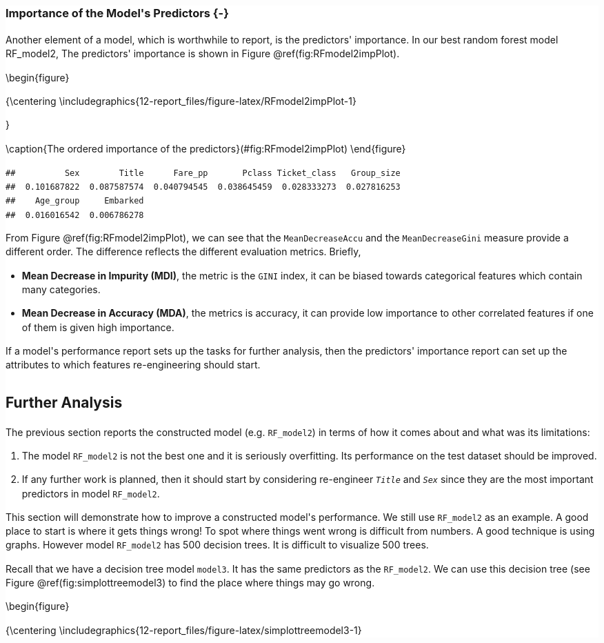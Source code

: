 ### Importance of the Model's Predictors {-}

Another element of a model, which is worthwhile to report, is the predictors' importance. In our best random forest model RF_model2, The predictors' importance is shown in Figure \@ref(fig:RFmodel2impPlot). 

\begin{figure}

{\centering \includegraphics{12-report_files/figure-latex/RFmodel2impPlot-1} 

}

\caption{The ordered importance of the predictors}(\#fig:RFmodel2impPlot)
\end{figure}

```
##          Sex        Title      Fare_pp       Pclass Ticket_class   Group_size 
##  0.101687822  0.087587574  0.040794545  0.038645459  0.028333273  0.027816253 
##    Age_group     Embarked 
##  0.016016542  0.006786278
```

From Figure \@ref(fig:RFmodel2impPlot), we can see that the `MeanDecreaseAccu` and the `MeanDecreaseGini` measure provide a different order. The difference reflects the different evaluation metrics. Briefly,

- **Mean Decrease in Impurity (MDI)**, the metric is the `GINI` index, it can be biased towards categorical features which contain many categories.

- **Mean Decrease in Accuracy (MDA)**, the metrics is accuracy, it can provide low importance to other correlated features if one of them is given high importance.

If a model's performance report sets up the tasks for further analysis, then the predictors' importance report can set up the attributes to which features re-engineering should start. 

## Further Analysis

The previous section reports the constructed model (e.g. `RF_model2`) in terms of how it comes about and what was its limitations:

1. The model `RF_model2` is not the best one and it is seriously overfitting. Its performance on the test dataset should be improved. 

2. If any further work is planned, then it should start by considering re-engineer *`Title`* and *`Sex`* since they are the most important predictors in model `RF_model2`.

This section will demonstrate how to improve a constructed model's performance. We still use `RF_model2` as an example. A good place to start is where it gets things wrong! To spot where things went wrong is difficult from numbers. A good technique is using graphs. However model `RF_model2` has 500 decision trees. It is difficult to visualize 500 trees. 

Recall that we have a decision tree model `model3`. It has the same predictors as the `RF_model2`. We can use this decision tree (see Figure \@ref(fig:simplottreemodel3) to find the place where things may go wrong. 

\begin{figure}

{\centering \includegraphics{12-report_files/figure-latex/simplottreemodel3-1} 
